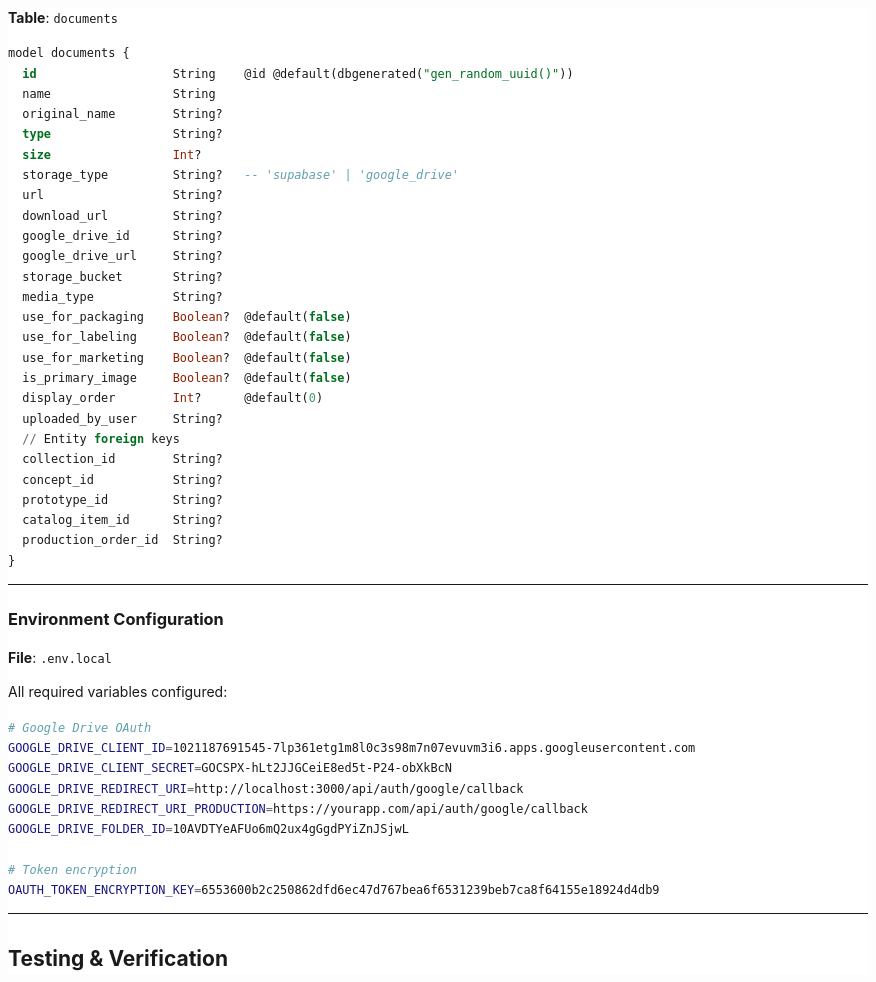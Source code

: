 **Table**: `documents`
```sql
model documents {
  id                   String    @id @default(dbgenerated("gen_random_uuid()"))
  name                 String
  original_name        String?
  type                 String?
  size                 Int?
  storage_type         String?   -- 'supabase' | 'google_drive'
  url                  String?
  download_url         String?
  google_drive_id      String?
  google_drive_url     String?
  storage_bucket       String?
  media_type           String?
  use_for_packaging    Boolean?  @default(false)
  use_for_labeling     Boolean?  @default(false)
  use_for_marketing    Boolean?  @default(false)
  is_primary_image     Boolean?  @default(false)
  display_order        Int?      @default(0)
  uploaded_by_user     String?
  // Entity foreign keys
  collection_id        String?
  concept_id           String?
  prototype_id         String?
  catalog_item_id      String?
  production_order_id  String?
}
```

---

### Environment Configuration

**File**: `.env.local`

All required variables configured:
```bash
# Google Drive OAuth
GOOGLE_DRIVE_CLIENT_ID=1021187691545-7lp361etg1m8l0c3s98m7n07evuvm3i6.apps.googleusercontent.com
GOOGLE_DRIVE_CLIENT_SECRET=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
GOOGLE_DRIVE_REDIRECT_URI=http://localhost:3000/api/auth/google/callback
GOOGLE_DRIVE_REDIRECT_URI_PRODUCTION=https://yourapp.com/api/auth/google/callback
GOOGLE_DRIVE_FOLDER_ID=10AVDTYeAFUo6mQ2ux4gGgdPYiZnJSjwL

# Token encryption
OAUTH_TOKEN_ENCRYPTION_KEY=6553600b2c250862dfd6ec47d767bea6f6531239beb7ca8f64155e18924d4db9
```

---

## Testing & Verification
